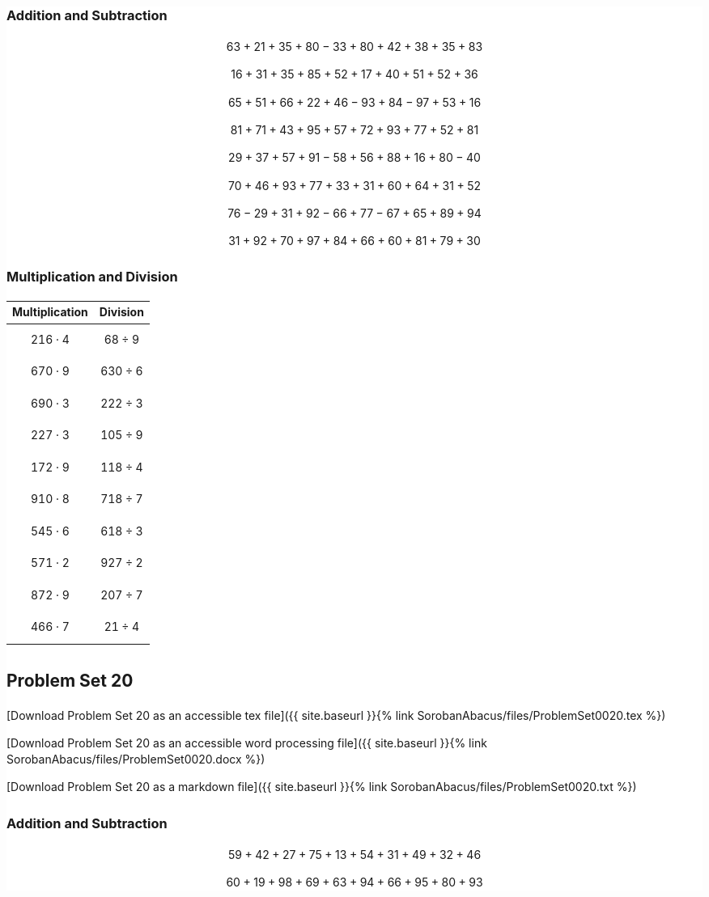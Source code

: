 ### Addition and Subtraction

$$63+21+35+80-33+80+42+38+35+83$$

$$16+31+35+85+52+17+40+51+52+36$$

$$65+51+66+22+46-93+84-97+53+16$$

$$81+71+43+95+57+72+93+77+52+81$$

$$29+37+57+91-58+56+88+16+80-40$$

$$70+46+93+77+33+31+60+64+31+52$$

$$76-29+31+92-66+77-67+65+89+94$$

$$31+92+70+97+84+66+60+81+79+30$$

### Multiplication and Division

| Multiplication | Division |
|:----|:----|
| $$216\cdot4$$ | $$68÷9$$ |
| $$670\cdot9$$ | $$630÷6$$ |
| $$690\cdot3$$ | $$222÷3$$ |
| $$227\cdot3$$ | $$105÷9$$ |
| $$172\cdot9$$ | $$118÷4$$ |
| $$910\cdot8$$ | $$718÷7$$ |
| $$545\cdot6$$ | $$618÷3$$ |
| $$571\cdot2$$ | $$927÷2$$ |
| $$872\cdot9$$ | $$207÷7$$ |
| $$466\cdot7$$ | $$21÷4$$ |

## Problem Set 20
[Download Problem Set 20 as an accessible tex file]({{ site.baseurl }}{% link SorobanAbacus/files/ProblemSet0020.tex %})

[Download Problem Set 20 as an accessible word processing file]({{ site.baseurl }}{% link SorobanAbacus/files/ProblemSet0020.docx %})

[Download Problem Set 20 as a markdown file]({{ site.baseurl }}{% link SorobanAbacus/files/ProblemSet0020.txt %})

### Addition and Subtraction

$$59+42+27+75+13+54+31+49+32+46$$

$$60+19+98+69+63+94+66+95+80+93$$
